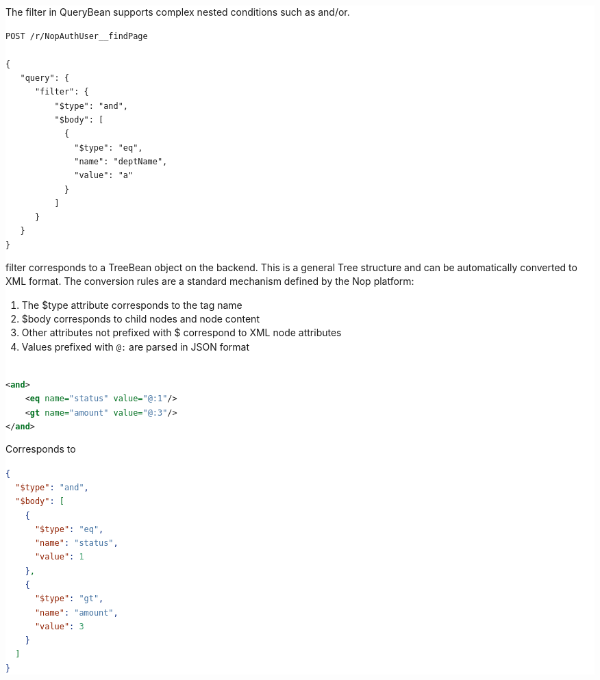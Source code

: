 The filter in QueryBean supports complex nested conditions such as and/or.

```
POST /r/NopAuthUser__findPage

{
   "query": {
      "filter": {
          "$type": "and",
          "$body": [
            {
              "$type": "eq",
              "name": "deptName",
              "value": "a"
            }
          ]
      }
   }
}
```

filter corresponds to a TreeBean object on the backend. This is a general Tree structure and can be automatically converted to XML format. The conversion rules are a standard mechanism defined by the Nop platform:

1. The $type attribute corresponds to the tag name
2. $body corresponds to child nodes and node content
3. Other attributes not prefixed with $ correspond to XML node attributes
4. Values prefixed with `@:` are parsed in JSON format

```xml

<and>
    <eq name="status" value="@:1"/>
    <gt name="amount" value="@:3"/>
</and>
```

Corresponds to

```json
{
  "$type": "and",
  "$body": [
    {
      "$type": "eq",
      "name": "status",
      "value": 1
    },
    {
      "$type": "gt",
      "name": "amount",
      "value": 3
    }
  ]
}
```
